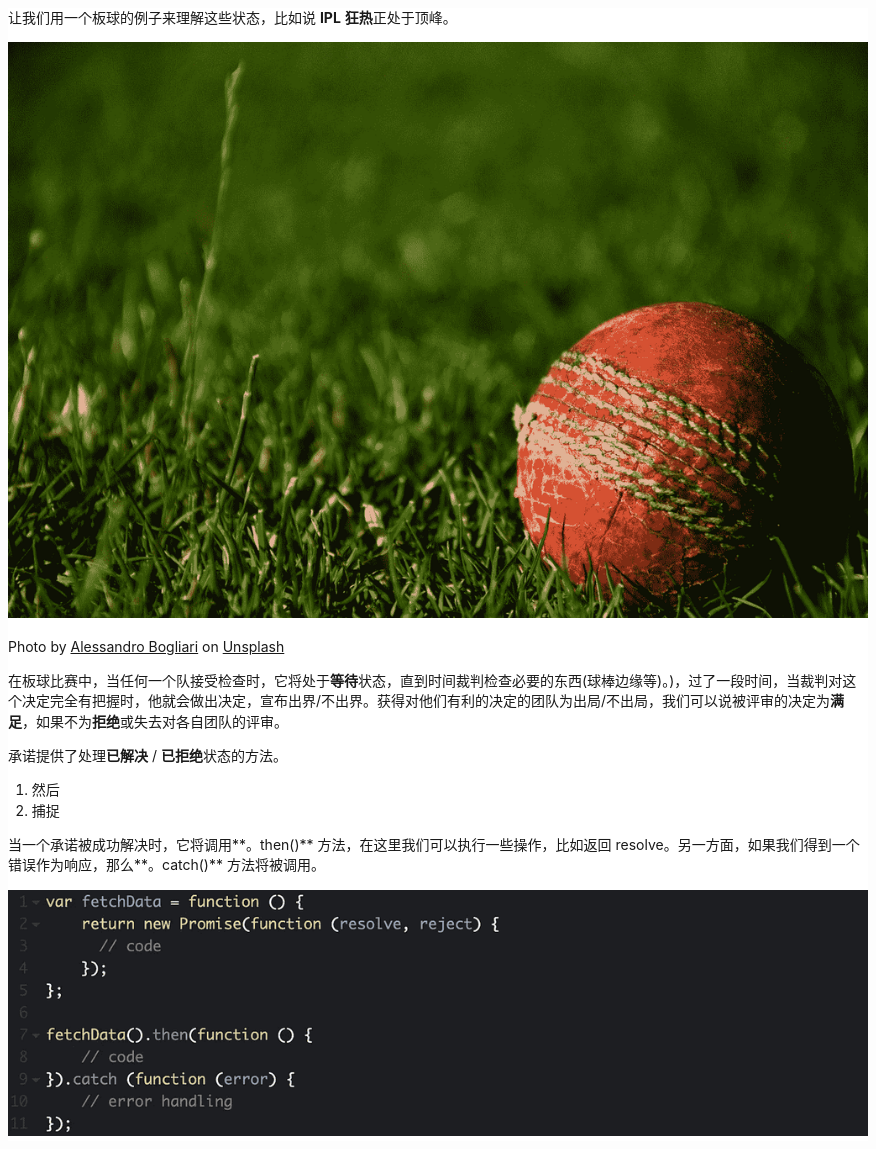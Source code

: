 让我们用一个板球的例子来理解这些状态，比如说 **IPL** **狂热**正处于顶峰。

![](img/455783949a3f57e7c751cf8b8daaa9d8.png)

Photo by [Alessandro Bogliari](https://unsplash.com/@theinfluencermarketingfactory?utm_source=medium&utm_medium=referral) on [Unsplash](https://unsplash.com?utm_source=medium&utm_medium=referral)

在板球比赛中，当任何一个队接受检查时，它将处于**等待**状态，直到时间裁判检查必要的东西(球棒边缘等)。)，过了一段时间，当裁判对这个决定完全有把握时，他就会做出决定，宣布出界/不出界。获得对他们有利的决定的团队为出局/不出局，我们可以说被评审的决定为**满足**，如果不为**拒绝**或失去对各自团队的评审。

承诺提供了处理**已解决** / **已拒绝**状态的方法。

1.  然后
2.  捕捉

当一个承诺被成功解决时，它将调用**。then()** 方法，在这里我们可以执行一些操作，比如返回 resolve。另一方面，如果我们得到一个错误作为响应，那么**。catch()** 方法将被调用。

![](img/ecb6834c39ec567a5dd013eeecb35011.png)

